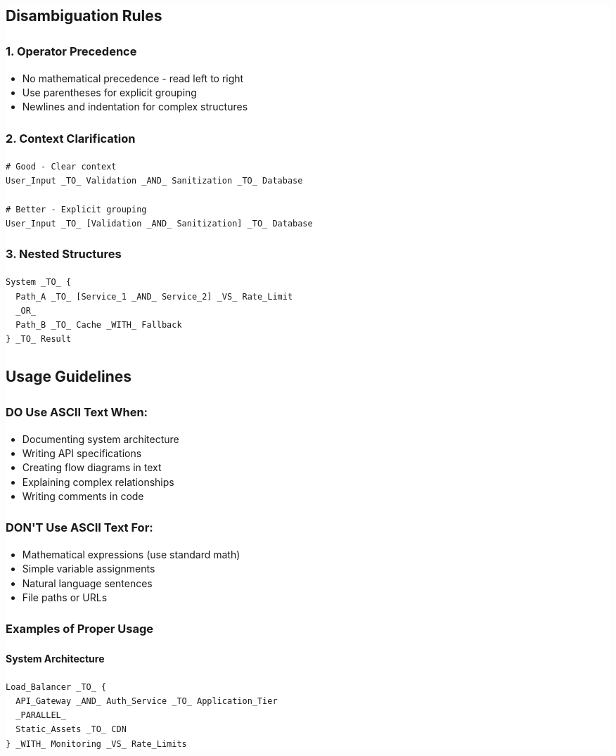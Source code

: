 ## Disambiguation Rules

### 1. Operator Precedence
- No mathematical precedence - read left to right
- Use parentheses for explicit grouping
- Newlines and indentation for complex structures

### 2. Context Clarification
```
# Good - Clear context
User_Input _TO_ Validation _AND_ Sanitization _TO_ Database

# Better - Explicit grouping  
User_Input _TO_ [Validation _AND_ Sanitization] _TO_ Database
```

### 3. Nested Structures
```
System _TO_ {
  Path_A _TO_ [Service_1 _AND_ Service_2] _VS_ Rate_Limit
  _OR_
  Path_B _TO_ Cache _WITH_ Fallback
} _TO_ Result
```

## Usage Guidelines

### DO Use ASCII Text When:
- Documenting system architecture
- Writing API specifications  
- Creating flow diagrams in text
- Explaining complex relationships
- Writing comments in code

### DON'T Use ASCII Text For:
- Mathematical expressions (use standard math)
- Simple variable assignments
- Natural language sentences
- File paths or URLs

### Examples of Proper Usage

#### System Architecture
```
Load_Balancer _TO_ {
  API_Gateway _AND_ Auth_Service _TO_ Application_Tier
  _PARALLEL_
  Static_Assets _TO_ CDN
} _WITH_ Monitoring _VS_ Rate_Limits
```
